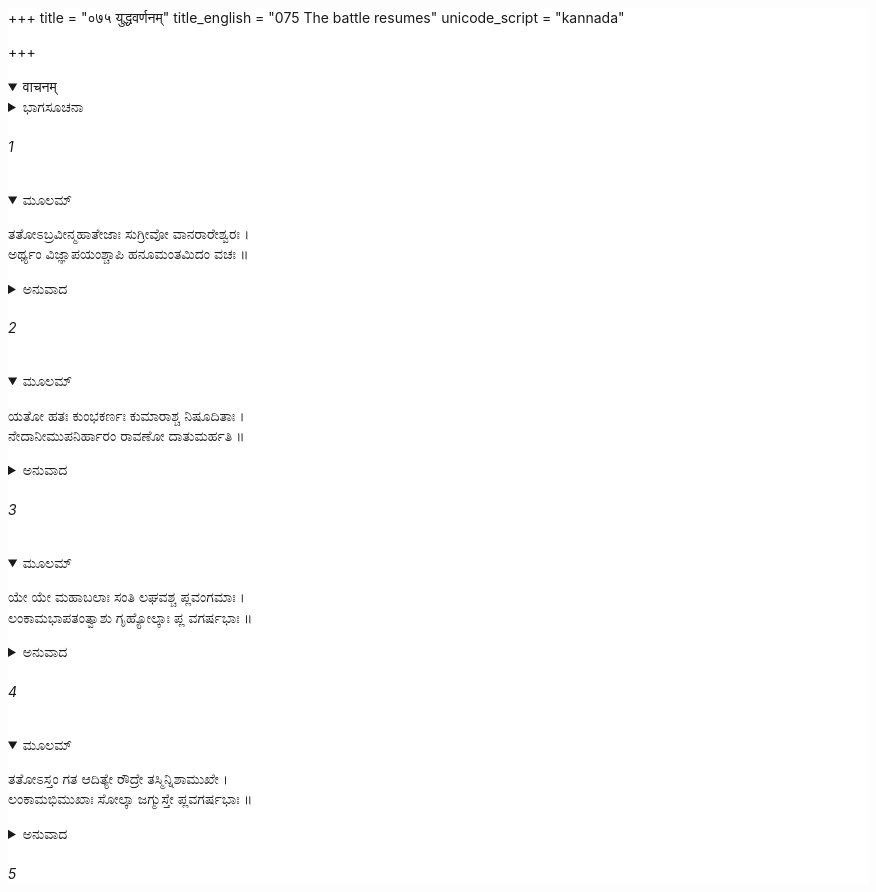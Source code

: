 +++
title = "०७५ युद्धवर्णनम्"
title_english = "075 The battle resumes"
unicode_script = "kannada"

+++
<details open><summary>वाचनम्</summary>

<div class="audioEmbed"  caption="श्रीराम-हरिसीताराममूर्ति-घनपाठिभ्यां वचनम्" src="https://archive.org/download/Ramayana-recitation-Sriram-harisItArAmamUrti-Ghanapaati-v2/Kanda_6/Kanda_6_YK-075-The_battle_resumes_0.mp3"></div>
</details>



<details><summary>ಭಾಗಸೂಚನಾ</summary></details>

###### 1


<details open><summary>ಮೂಲಮ್</summary>

ತತೋಽಬ್ರವೀನ್ಮಹಾತೇಜಾಃ ಸುಗ್ರೀವೋ ವಾನರಾರೇಶ್ವರಃ ।  
ಅರ್ಥ್ಯಂ ವಿಜ್ಞಾಪಯಂಶ್ಚಾಪಿ ಹನೂಮಂತಮಿದಂ ವಚಃ ॥
</details>

<details><summary>ಅನುವಾದ</summary></details>

###### 2


<details open><summary>ಮೂಲಮ್</summary>

ಯತೋ ಹತಃ ಕುಂಭಕರ್ಣಃ ಕುಮಾರಾಶ್ಚ ನಿಷೂದಿತಾಃ ।  
ನೇದಾನೀಮುಪನಿರ್ಹಾರಂ ರಾವಣೋ ದಾತುಮರ್ಹತಿ ॥
</details>

<details><summary>ಅನುವಾದ</summary></details>

###### 3


<details open><summary>ಮೂಲಮ್</summary>

ಯೇ ಯೇ ಮಹಾಬಲಾಃ ಸಂತಿ ಲಘವಶ್ಚ ಪ್ಲವಂಗಮಾಃ ।  
ಲಂಕಾಮಭಾಪತಂತ್ವಾಶು ಗೃಹ್ಯೋಲ್ಕಾಃ ಪ್ಲ ವಗರ್ಷಭಾಃ ॥
</details>

<details><summary>ಅನುವಾದ</summary></details>

###### 4


<details open><summary>ಮೂಲಮ್</summary>

ತತೋಽಸ್ತಂ ಗತ ಆದಿತ್ಯೇ ರೌದ್ರೇ ತಸ್ಮಿನ್ನಿಶಾಮುಖೇ ।  
ಲಂಕಾಮಭಿಮುಖಾಃ ಸೋಲ್ಕಾ ಜಗ್ಮುಸ್ತೇ ಪ್ಲವಗರ್ಷಭಾಃ ॥
</details>

<details><summary>ಅನುವಾದ</summary></details>

###### 5
